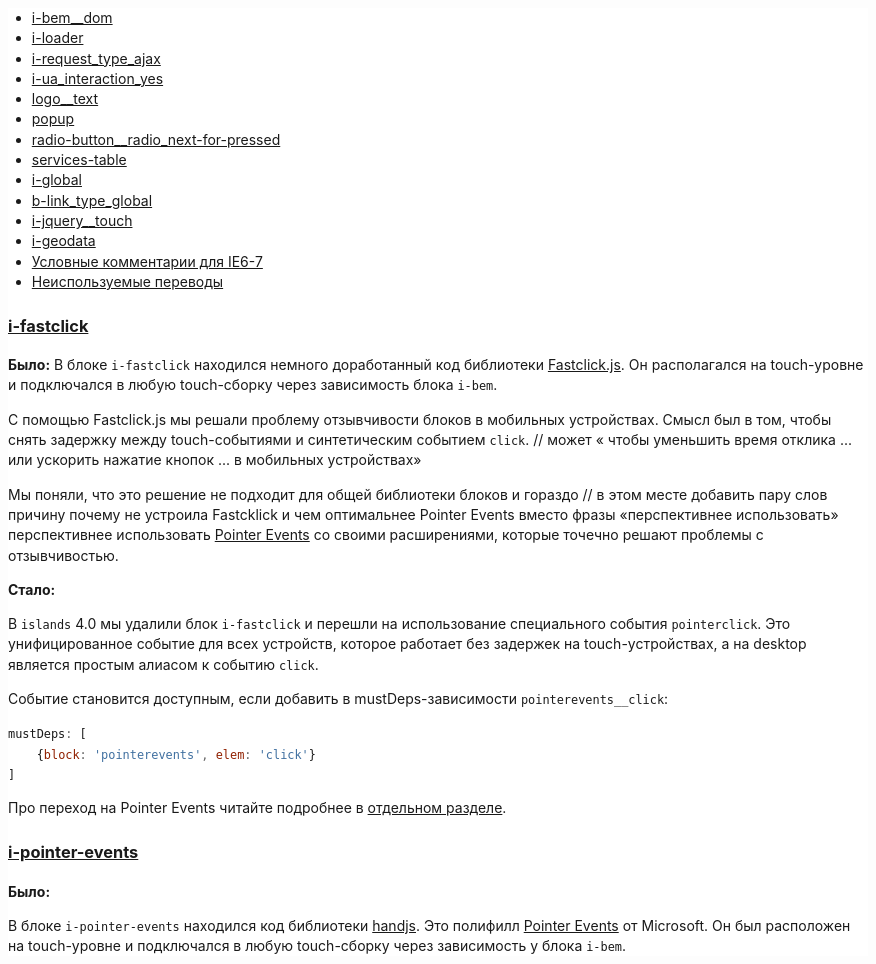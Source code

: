- [i-bem__dom](#i-bem__dom)
- [i-loader](#i-loader)
- [i-request_type_ajax](#i-request_type_ajax)
- [i-ua_interaction_yes](#i-ua_interaction_yes)
- [logo__text](#logo__text)
- [popup](#popup)
- [radio-button__radio_next-for-pressed](#radio-button__radio_next-for-pressed)
- [services-table](#services-table)
- [i-global](#i-global)
- [b-link_type_global](#b-link_type_global)
- [i-jquery__touch](#i-jquery__touch)
- [i-geodata](#i-geodata)
- [Условные комментарии для IE6-7](#Условные-комментарии-для-ie6-7)
- [Неиспользуемые переводы](#Неиспользуемые-переводы)

[bem-bl]: https://github.com/bem/bem-bl/
[islands-romochka]: https://github.yandex-team.ru/lego/islands-romochka

### [i-fastclick](https://st.yandex-team.ru/ISL-1215)

__Было:__
В блоке `i-fastclick` находился немного доработанный код библиотеки [Fastclick.js](https://github.com/ftlabs/fastclick).
Он располагался на touch-уровне и подключался в любую touch-сборку через зависимость блока `i-bem`.

С помощью Fastclick.js мы решали проблему отзывчивости блоков в мобильных устройствах.
Смысл был в том, чтобы снять задержку между touch-событиями и синтетическим событием `click`.  // может « чтобы уменьшить время отклика ... или ускорить нажатие кнопок ... в мобильных устройствах»

Мы поняли, что это решение не подходит для общей библиотеки блоков и гораздо // в этом месте добавить пару слов причину
почему не устроила Fastcklick и чем оптимальнее  Pointer Events вместо фразы «перспективнее использовать»
перспективнее использовать [Pointer Events] со своими расширениями, которые точечно решают проблемы с отзывчивостью.

__Стало:__

В `islands` 4.0 мы удалили блок `i-fastclick` и перешли на использование специального события `pointerclick`.
Это унифицированное событие для всех устройств, которое работает без задержек на touch-устройствах, а на desktop является простым алиасом к событию `click`.

Событие становится доступным, если добавить в mustDeps-зависимости `pointerevents__click`:

```js
mustDeps: [
    {block: 'pointerevents', elem: 'click'}
]
```

Про переход на Pointer Events читайте подробнее в [отдельном разделе](#pointer-events).

### [i-pointer-events](https://st.yandex-team.ru/ISL-1291)

__Было:__

В блоке `i-pointer-events` находился код библиотеки [handjs](https://github.com/Deltakosh/handjs).
Это полифилл [Pointer Events] от Microsoft. Он был расположен на touch-уровне и подключался в любую touch-сборку через
зависимость у блока `i-bem`.


[stub-270]: https://github.yandex-team.ru/project-stub/generator-project-stub/pull/270
[generator-project-stub]: https://github.yandex-team.ru/project-stub/generator-project-stub
[enb-257]: https://github.com/enb-make/enb/pull/257
[enb-bem-techs]: https://github.com/enb-bem/enb-bem-techs
[bemhtml-tech]: https://github.com/enb-bem/enb-bemxjst#bemhtml
[enb-bemhtml]: https://www.npmjs.com/package/enb-bemhtml
[enb-xjst]: https://github.com/enb-bem/enb-xjst
[enb-bemxjst]: https://github.com/enb-bem/enb-bemxjst
[Stylus]: https://learnboost.github.io/stylus/
[enb-stylus]: https://github.com/enb-make/enb-stylus
[autoprefixer]: https://github.com/postcss/autoprefixer
[stylus-tech]: https://github.com/enb-make/enb-stylus#stylus
[bemhtml-syntax]: https://github.com/vkz/bemhtml-syntax
[ISL-1722]: https://st.yandex-team.ru/ISL-1722
[ISL-1737]: https://st.yandex-team.ru/ISL-1737
[ISL-1738]: https://st.yandex-team.ru/ISL-1738
[ISL-1741]: https://st.yandex-team.ru/ISL-1741
[ISL-1485]: https://st.yandex-team.ru/ISL-1485
[ISL-880]: https://st.yandex-team.ru/ISL-880
[ISL-1259]: https://st.yandex-team.ru/ISL-1259
[ISL-469]: https://st.yandex-team.ru/ISL-469
[es5-shims]: https://yastatic.net/es5-shims/0.0.1/es5-shims.min.js
[jQuery.isEmptyObject]: https://api.jquery.com/jQuery.isEmptyObject/
[i-bem__dom.js]: https://github.yandex-team.ru/lego/islands/blob/b494a4d5c4/common.blocks/i-bem/__dom/i-bem__dom.js
[i-request_type_ajax.js]: https://github.yandex-team.ru/lego/islands/blob/b494a4d5c4/common.blocks/i-request/_type/i-request_type_ajax.js
[adjacent sibling combinator]: http://www.w3.org/TR/css3-selectors/#adjacent-sibling-combinators
[PEP]: https://github.com/jquery/PEP
[Pointer Events]: http://www.w3.org/TR/pointerevents/
[FastClick]: https://github.com/ftlabs/fastclick
[bem-core-pointerevents]: https://ru.bem.info/libs/bem-core/v2.7.0/desktop/jquery/#Элемент-event-блока-jquery
[MutationObserver]: https://developer.mozilla.org/en-US/docs/Web/API/MutationObserver